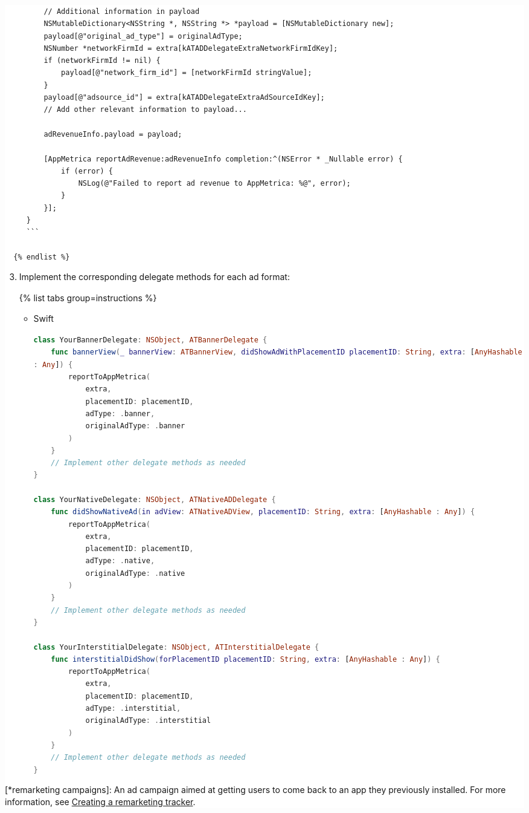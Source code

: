              // Additional information in payload
             NSMutableDictionary<NSString *, NSString *> *payload = [NSMutableDictionary new];
             payload[@"original_ad_type"] = originalAdType;
             NSNumber *networkFirmId = extra[kATADDelegateExtraNetworkFirmIdKey];
             if (networkFirmId != nil) {
                 payload[@"network_firm_id"] = [networkFirmId stringValue];
             }
             payload[@"adsource_id"] = extra[kATADDelegateExtraAdSourceIdKey];
             // Add other relevant information to payload...

             adRevenueInfo.payload = payload;

             [AppMetrica reportAdRevenue:adRevenueInfo completion:^(NSError * _Nullable error) {
                 if (error) {
                     NSLog(@"Failed to report ad revenue to AppMetrica: %@", error);
                 }
             }];
         }
         ```

      {% endlist %}

   3. Implement the corresponding delegate methods for each ad format:

      {% list tabs group=instructions %}

      - Swift

         ```swift translate=no
         class YourBannerDelegate: NSObject, ATBannerDelegate {
             func bannerView(_ bannerView: ATBannerView, didShowAdWithPlacementID placementID: String, extra: [AnyHashable : Any]) {
                 reportToAppMetrica(
                     extra,
                     placementID: placementID,
                     adType: .banner,
                     originalAdType: .banner
                 )
             }
             // Implement other delegate methods as needed
         }

         class YourNativeDelegate: NSObject, ATNativeADDelegate {
             func didShowNativeAd(in adView: ATNativeADView, placementID: String, extra: [AnyHashable : Any]) {
                 reportToAppMetrica(
                     extra,
                     placementID: placementID,
                     adType: .native,
                     originalAdType: .native
                 )
             }
             // Implement other delegate methods as needed
         }

         class YourInterstitialDelegate: NSObject, ATInterstitialDelegate {
             func interstitialDidShow(forPlacementID placementID: String, extra: [AnyHashable : Any]) {
                 reportToAppMetrica(
                     extra,
                     placementID: placementID,
                     adType: .interstitial,
                     originalAdType: .interstitial
                 )
             }
             // Implement other delegate methods as needed
         }


[*remarketing campaigns]: An ad campaign aimed at getting users to come back to an app they previously installed. For more information, see [Creating a remarketing tracker](../../../mobile-tracking/add-remarketing-tracker.md).